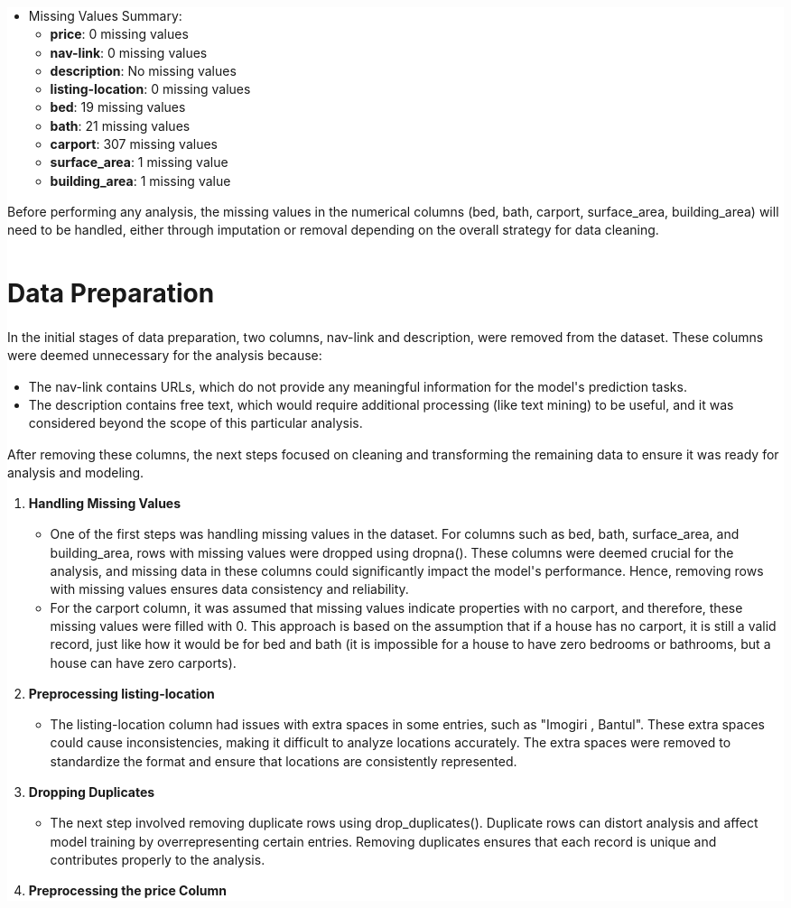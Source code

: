 - Missing Values Summary:
  - **price**: 0 missing values
  - **nav-link**: 0 missing values
  - **description**: No missing values
  - **listing-location**: 0 missing values
  - **bed**: 19 missing values
  - **bath**: 21 missing values
  - **carport**: 307 missing values
  - **surface_area**: 1 missing value
  - **building_area**: 1 missing value

Before performing any analysis, the missing values in the numerical columns (bed, bath, carport, surface_area, building_area) will need to be handled, either through imputation or removal depending on the overall strategy for data cleaning.

# Data Preparation

In the initial stages of data preparation, two columns, nav-link and description, were removed from the dataset. These columns were deemed unnecessary for the analysis because:

- The nav-link contains URLs, which do not provide any meaningful information for the model's prediction tasks.
- The description contains free text, which would require additional processing (like text mining) to be useful, and it was considered beyond the scope of this particular analysis.

After removing these columns, the next steps focused on cleaning and transforming the remaining data to ensure it was ready for analysis and modeling.

1.  **Handling Missing Values**

    - One of the first steps was handling missing values in the dataset. For columns such as bed, bath, surface_area, and building_area, rows with missing values were dropped using dropna(). These columns were deemed crucial for the analysis, and missing data in these columns could significantly impact the model's performance. Hence, removing rows with missing values ensures data consistency and reliability.
    - For the carport column, it was assumed that missing values indicate properties with no carport, and therefore, these missing values were filled with 0. This approach is based on the assumption that if a house has no carport, it is still a valid record, just like how it would be for bed and bath (it is impossible for a house to have zero bedrooms or bathrooms, but a house can have zero carports).

2.  **Preprocessing listing-location**

    - The listing-location column had issues with extra spaces in some entries, such as "Imogiri , Bantul". These extra spaces could cause inconsistencies, making it difficult to analyze locations accurately. The extra spaces were removed to standardize the format and ensure that locations are consistently represented.

3.  **Dropping Duplicates**

    - The next step involved removing duplicate rows using drop_duplicates(). Duplicate rows can distort analysis and affect model training by overrepresenting certain entries. Removing duplicates ensures that each record is unique and contributes properly to the analysis.

4.  **Preprocessing the price Column**
